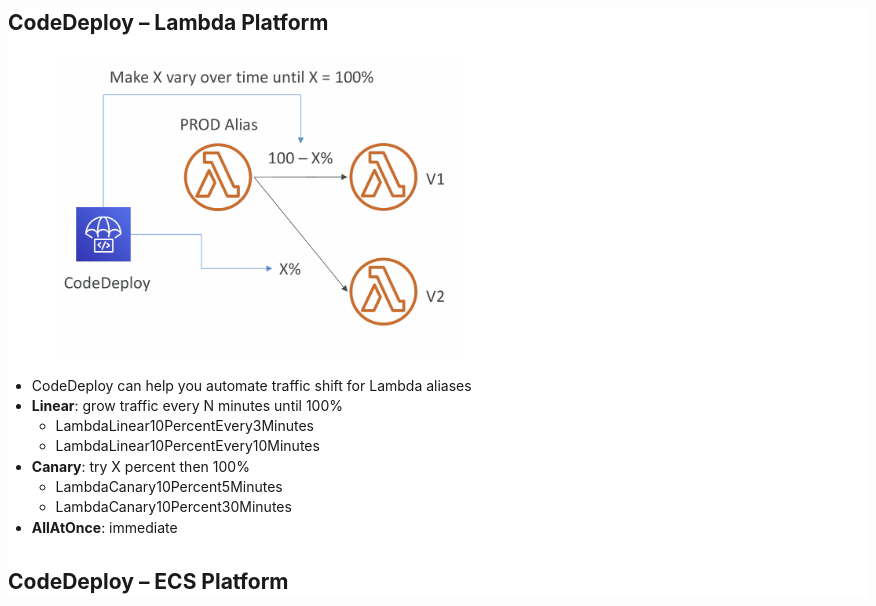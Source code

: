 ## CodeDeploy – Lambda Platform

<img src="./images/lambda.png" width="500" height="300" alt="Transfer Acceleration"/>

- CodeDeploy can help you automate traffic shift for Lambda aliases
- **Linear**: grow traffic every N minutes until 100%
  - LambdaLinear10PercentEvery3Minutes
  - LambdaLinear10PercentEvery10Minutes
- **Canary**: try X percent then 100%
  - LambdaCanary10Percent5Minutes
  - LambdaCanary10Percent30Minutes
- **AllAtOnce**: immediate

## CodeDeploy – ECS Platform
